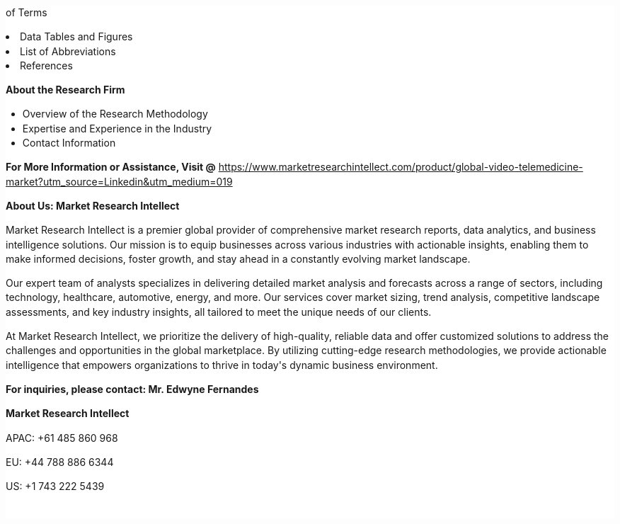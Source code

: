 of Terms</li><li>Data Tables and Figures</li><li>List of Abbreviations</li><li>References</li></ul><p><strong>About the Research Firm</strong></p><ul><li>Overview of the Research Methodology</li><li>Expertise and Experience in the Industry</li><li>Contact Information</li></ul></div><div class="article-main__content" data-test-id="publishing-text-block"><p><span class="font-[700]"><strong>For More Information or Assistance, Visit @</strong>&nbsp;<a href="https://www.marketresearchintellect.com/product/global-video-telemedicine-market?utm_source=Linkedin&utm_medium=019">https://www.marketresearchintellect.com/product/global-video-telemedicine-market?utm_source=Linkedin&utm_medium=019</a></span></p><p><strong>About Us: Market Research Intellect</strong></p><p>Market Research Intellect is a premier global provider of comprehensive market research reports, data analytics, and business intelligence solutions. Our mission is to equip businesses across various industries with actionable insights, enabling them to make informed decisions, foster growth, and stay ahead in a constantly evolving market landscape.</p><p>Our expert team of analysts specializes in delivering detailed market analysis and forecasts across a range of sectors, including technology, healthcare, automotive, energy, and more. Our services cover market sizing, trend analysis, competitive landscape assessments, and key industry insights, all tailored to meet the unique needs of our clients.</p><p>At Market Research Intellect, we prioritize the delivery of high-quality, reliable data and offer customized solutions to address the challenges and opportunities in the global marketplace. By utilizing cutting-edge research methodologies, we provide actionable intelligence that empowers organizations to thrive in today's dynamic business environment.</p><p><strong>For inquiries, please contact: Mr. Edwyne Fernandes</strong></p><p><strong>Market Research Intellect</strong></p><p>APAC: +61 485 860 968</p><p>EU: +44 788 886 6344</p><p>US: +1 743 222 5439</p></div><div class="article-main__content" data-test-id="publishing-text-block">&nbsp;</div>
